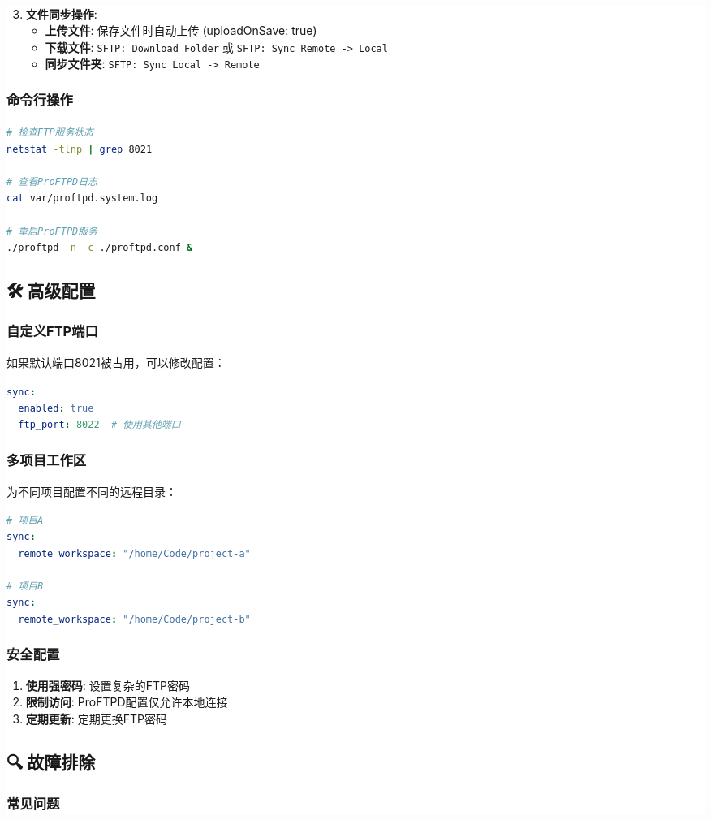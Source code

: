3. **文件同步操作**:
   - **上传文件**: 保存文件时自动上传 (uploadOnSave: true)
   - **下载文件**: `SFTP: Download Folder` 或 `SFTP: Sync Remote -> Local`
   - **同步文件夹**: `SFTP: Sync Local -> Remote`

### 命令行操作

```bash
# 检查FTP服务状态
netstat -tlnp | grep 8021

# 查看ProFTPD日志
cat var/proftpd.system.log

# 重启ProFTPD服务
./proftpd -n -c ./proftpd.conf &
```

## 🛠️ 高级配置

### 自定义FTP端口

如果默认端口8021被占用，可以修改配置：

```yaml
sync:
  enabled: true
  ftp_port: 8022  # 使用其他端口
```

### 多项目工作区

为不同项目配置不同的远程目录：

```yaml
# 项目A
sync:
  remote_workspace: "/home/Code/project-a"
  
# 项目B  
sync:
  remote_workspace: "/home/Code/project-b"
```

### 安全配置

1. **使用强密码**: 设置复杂的FTP密码
2. **限制访问**: ProFTPD配置仅允许本地连接
3. **定期更新**: 定期更换FTP密码

## 🔍 故障排除

### 常见问题
